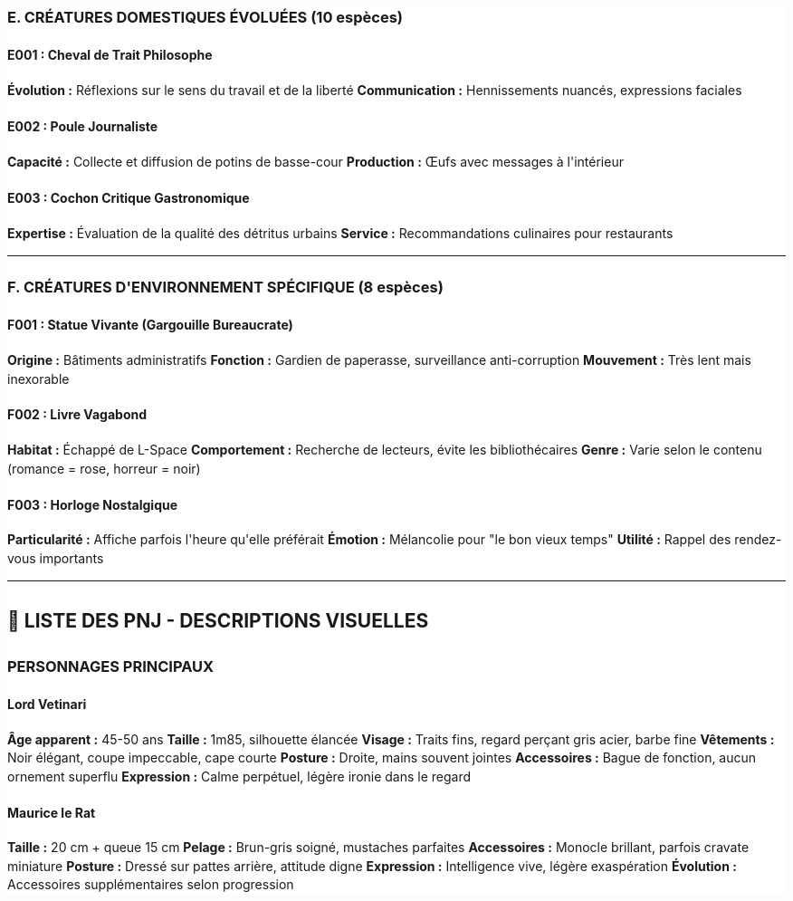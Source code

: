 
### **E. CRÉATURES DOMESTIQUES ÉVOLUÉES (10 espèces)**

#### **E001 : Cheval de Trait Philosophe**
**Évolution :** Réflexions sur le sens du travail et de la liberté
**Communication :** Hennissements nuancés, expressions faciales

#### **E002 : Poule Journaliste**
**Capacité :** Collecte et diffusion de potins de basse-cour
**Production :** Œufs avec messages à l'intérieur

#### **E003 : Cochon Critique Gastronomique**
**Expertise :** Évaluation de la qualité des détritus urbains
**Service :** Recommandations culinaires pour restaurants

---

### **F. CRÉATURES D'ENVIRONNEMENT SPÉCIFIQUE (8 espèces)**

#### **F001 : Statue Vivante (Gargouille Bureaucrate)**
**Origine :** Bâtiments administratifs
**Fonction :** Gardien de paperasse, surveillance anti-corruption
**Mouvement :** Très lent mais inexorable

#### **F002 : Livre Vagabond**
**Habitat :** Échappé de L-Space
**Comportement :** Recherche de lecteurs, évite les bibliothécaires
**Genre :** Varie selon le contenu (romance = rose, horreur = noir)

#### **F003 : Horloge Nostalgique**
**Particularité :** Affiche parfois l'heure qu'elle préférait
**Émotion :** Mélancolie pour "le bon vieux temps"
**Utilité :** Rappel des rendez-vous importants

---

## 👥 **LISTE DES PNJ - DESCRIPTIONS VISUELLES**

### **PERSONNAGES PRINCIPAUX**

#### **Lord Vetinari**
**Âge apparent :** 45-50 ans
**Taille :** 1m85, silhouette élancée
**Visage :** Traits fins, regard perçant gris acier, barbe fine
**Vêtements :** Noir élégant, coupe impeccable, cape courte
**Posture :** Droite, mains souvent jointes
**Accessoires :** Bague de fonction, aucun ornement superflu
**Expression :** Calme perpétuel, légère ironie dans le regard

#### **Maurice le Rat**
**Taille :** 20 cm + queue 15 cm
**Pelage :** Brun-gris soigné, mustaches parfaites
**Accessoires :** Monocle brillant, parfois cravate miniature
**Posture :** Dressé sur pattes arrière, attitude digne
**Expression :** Intelligence vive, légère exaspération
**Évolution :** Accessoires supplémentaires selon progression
